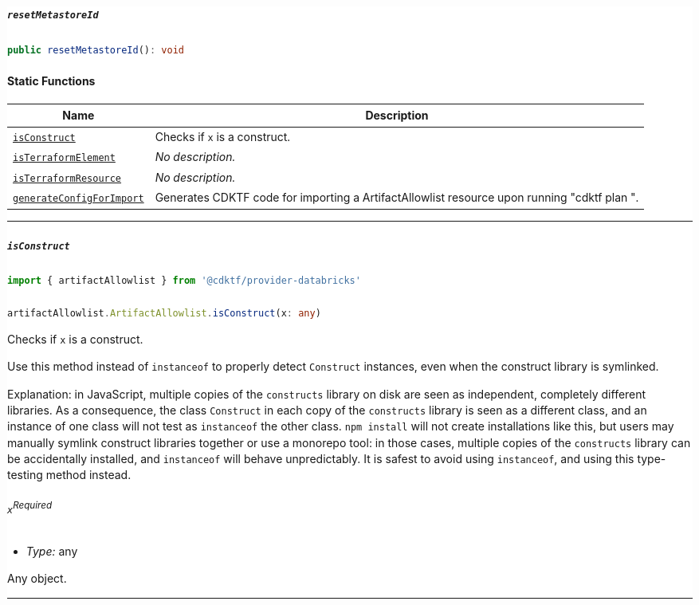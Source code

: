 ##### `resetMetastoreId` <a name="resetMetastoreId" id="@cdktf/provider-databricks.artifactAllowlist.ArtifactAllowlist.resetMetastoreId"></a>

```typescript
public resetMetastoreId(): void
```

#### Static Functions <a name="Static Functions" id="Static Functions"></a>

| **Name** | **Description** |
| --- | --- |
| <code><a href="#@cdktf/provider-databricks.artifactAllowlist.ArtifactAllowlist.isConstruct">isConstruct</a></code> | Checks if `x` is a construct. |
| <code><a href="#@cdktf/provider-databricks.artifactAllowlist.ArtifactAllowlist.isTerraformElement">isTerraformElement</a></code> | *No description.* |
| <code><a href="#@cdktf/provider-databricks.artifactAllowlist.ArtifactAllowlist.isTerraformResource">isTerraformResource</a></code> | *No description.* |
| <code><a href="#@cdktf/provider-databricks.artifactAllowlist.ArtifactAllowlist.generateConfigForImport">generateConfigForImport</a></code> | Generates CDKTF code for importing a ArtifactAllowlist resource upon running "cdktf plan <stack-name>". |

---

##### `isConstruct` <a name="isConstruct" id="@cdktf/provider-databricks.artifactAllowlist.ArtifactAllowlist.isConstruct"></a>

```typescript
import { artifactAllowlist } from '@cdktf/provider-databricks'

artifactAllowlist.ArtifactAllowlist.isConstruct(x: any)
```

Checks if `x` is a construct.

Use this method instead of `instanceof` to properly detect `Construct`
instances, even when the construct library is symlinked.

Explanation: in JavaScript, multiple copies of the `constructs` library on
disk are seen as independent, completely different libraries. As a
consequence, the class `Construct` in each copy of the `constructs` library
is seen as a different class, and an instance of one class will not test as
`instanceof` the other class. `npm install` will not create installations
like this, but users may manually symlink construct libraries together or
use a monorepo tool: in those cases, multiple copies of the `constructs`
library can be accidentally installed, and `instanceof` will behave
unpredictably. It is safest to avoid using `instanceof`, and using
this type-testing method instead.

###### `x`<sup>Required</sup> <a name="x" id="@cdktf/provider-databricks.artifactAllowlist.ArtifactAllowlist.isConstruct.parameter.x"></a>

- *Type:* any

Any object.

---